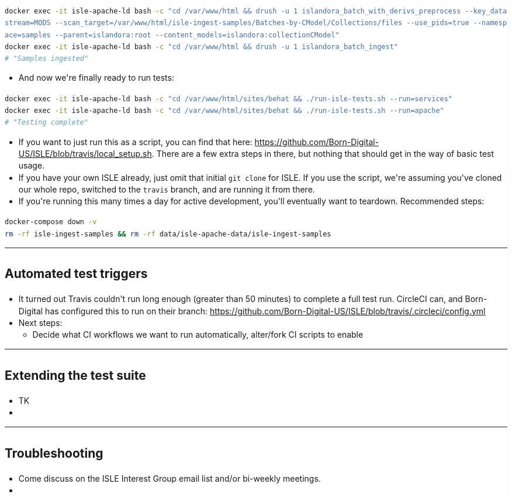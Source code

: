 ```bash
docker exec -it isle-apache-ld bash -c "cd /var/www/html && drush -u 1 islandora_batch_with_derivs_preprocess --key_datastream=MODS --scan_target=/var/www/html/isle-ingest-samples/Batches-by-CModel/Collections/files --use_pids=true --namespace=samples --parent=islandora:root --content_models=islandora:collectionCModel"
docker exec -it isle-apache-ld bash -c "cd /var/www/html && drush -u 1 islandora_batch_ingest"
# "Samples ingested"
```
   * And now we're finally ready to run tests:
```bash
docker exec -it isle-apache-ld bash -c "cd /var/www/html/sites/behat && ./run-isle-tests.sh --run=services"
docker exec -it isle-apache-ld bash -c "cd /var/www/html/sites/behat && ./run-isle-tests.sh --run=apache"
# "Testing complete"
```
* If you want to just run this as a script, you can find that here: https://github.com/Born-Digital-US/ISLE/blob/travis/local_setup.sh. There are a few extra steps in there, but nothing that should get in the way of basic test usage.
* If you have your own ISLE already, just omit that initial `git clone` for ISLE. If you use the script, we're assuming you've cloned our whole repo, switched to the `travis` branch, and are running it from there.
* If you're running this many times a day for active development, you'll eventually want to teardown. Recommended steps:
```bash
docker-compose down -v
rm -rf isle-ingest-samples && rm -rf data/isle-apache-data/isle-ingest-samples
```

---

## Automated test triggers

* It turned out Travis couldn't run long enough (greater than 50 minutes) to complete a full test run. CircleCI can, and Born-Digital has configured this to run on their branch: https://github.com/Born-Digital-US/ISLE/blob/travis/.circleci/config.yml
* Next steps:
  * Decide what CI workflows we want to run automatically, alter/fork CI scripts to enable


---

## Extending the test suite

* TK
*


---


## Troubleshooting

* Come discuss on the ISLE Interest Group email list and/or bi-weekly meetings.
*
